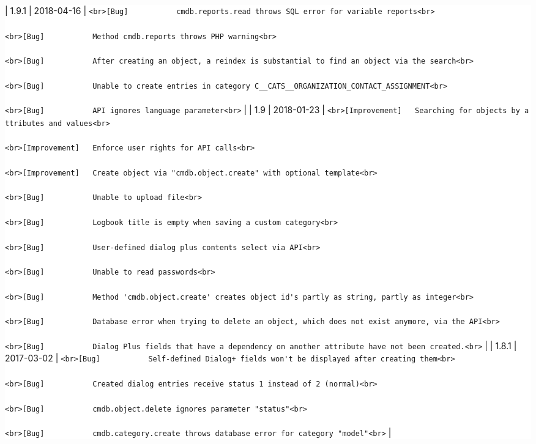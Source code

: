 | 1.9.1 | 2018-04-16 | ```<br>[Bug]           cmdb.reports.read throws SQL error for variable reports<br>```<br><br>```<br>[Bug]           Method cmdb.reports throws PHP warning<br>```<br><br>```<br>[Bug]           After creating an object, a reindex is substantial to find an object via the search<br>```<br><br>```<br>[Bug]           Unable to create entries in category C__CATS__ORGANIZATION_CONTACT_ASSIGNMENT<br>```<br><br>```<br>[Bug]           API ignores language parameter<br>``` |
| 1.9 | 2018-01-23 | ```<br>[Improvement]   Searching for objects by attributes and values<br>```<br><br>```<br>[Improvement]   Enforce user rights for API calls<br>```<br><br>```<br>[Improvement]   Create object via "cmdb.object.create" with optional template<br>```<br><br>```<br>[Bug]           Unable to upload file<br>```<br><br>```<br>[Bug]           Logbook title is empty when saving a custom category<br>```<br><br>```<br>[Bug]           User-defined dialog plus contents select via API<br>```<br><br>```<br>[Bug]           Unable to read passwords<br>```<br><br>```<br>[Bug]           Method 'cmdb.object.create' creates object id's partly as string, partly as integer<br>```<br><br>```<br>[Bug]           Database error when trying to delete an object, which does not exist anymore, via the API<br>```<br><br>```<br>[Bug]           Dialog Plus fields that have a dependency on another attribute have not been created.<br>``` |
| 1.8.1 | 2017-03-02 | ```<br>[Bug]           Self-defined Dialog+ fields won't be displayed after creating them<br>```<br><br>```<br>[Bug]           Created dialog entries receive status 1 instead of 2 (normal)<br>```<br><br>```<br>[Bug]           cmdb.object.delete ignores parameter "status"<br>```<br><br>```<br>[Bug]           cmdb.category.create throws database error for category "model"<br>``` |